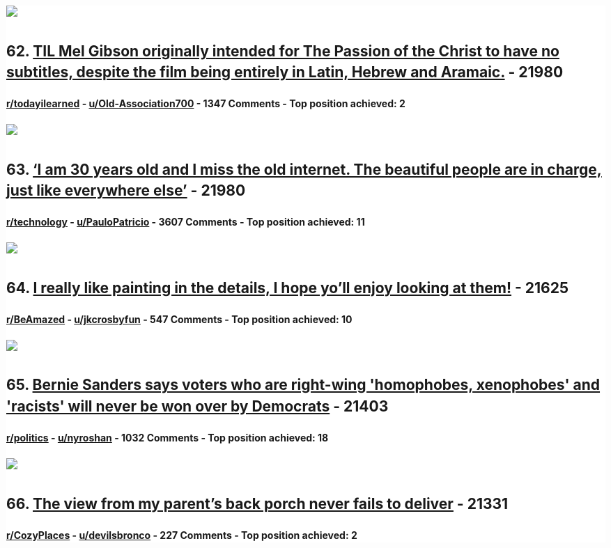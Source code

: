 <a href="https://gfycat.com/compassionatecircularherring"><img src="https://b.thumbs.redditmedia.com/0PzWnbCDy2lysD65a7ZU8_szCj0-nKeL_Xf91TqHDro.jpg"></img></a>

## 62. [TIL Mel Gibson originally intended for The Passion of the Christ to have no subtitles, despite the film being entirely in Latin, Hebrew and Aramaic.](http://reddit.com/r/todayilearned/comments/y5u8y1/til_mel_gibson_originally_intended_for_the/) - 21980
#### [r/todayilearned](http://reddit.com/r/todayilearned) - [u/Old-Association700](http://reddit.com/u/Old-Association700) - 1347 Comments - Top position achieved: 2

<a href="https://en.wikipedia.org/wiki/The_Passion_of_the_Christ"><img src="https://b.thumbs.redditmedia.com/E2NzcCnnyPSj0Qn8vqt1sfgWU7MXM84XSWUngG-RPes.jpg"></img></a>

## 63. [‘I am 30 years old and I miss the old internet. The beautiful people are in charge, just like everywhere else’](http://reddit.com/r/technology/comments/y5pdcs/i_am_30_years_old_and_i_miss_the_old_internet_the/) - 21980
#### [r/technology](http://reddit.com/r/technology) - [u/PauloPatricio](http://reddit.com/u/PauloPatricio) - 3607 Comments - Top position achieved: 11

<a href="https://english.elpais.com/science-tech/2022-10-12/i-am-30-years-old-and-i-miss-the-old-internet-the-beautiful-people-are-in-charge-just-like-everywhere-else.html"><img src="https://a.thumbs.redditmedia.com/88sA3F3CxeANbg-UXJ4Q8N_Ud2eZP0rY3SgNz4PIEl0.jpg"></img></a>

## 64. [I really like painting in the details, I hope yo’ll enjoy looking at them!](http://reddit.com/r/BeAmazed/comments/y5gfzf/i_really_like_painting_in_the_details_i_hope_yoll/) - 21625
#### [r/BeAmazed](http://reddit.com/r/BeAmazed) - [u/jkcrosbyfun](http://reddit.com/u/jkcrosbyfun) - 547 Comments - Top position achieved: 10

<a href="https://i.redd.it/nl07ujv236u91.jpg"><img src="https://b.thumbs.redditmedia.com/YDD5wYshpidW8gaLR6ZNnZNannvujgaoWUig43_ipNs.jpg"></img></a>

## 65. [Bernie Sanders says voters who are right-wing 'homophobes, xenophobes' and 'racists' will never be won over by Democrats](http://reddit.com/r/politics/comments/y5m2s5/bernie_sanders_says_voters_who_are_rightwing/) - 21403
#### [r/politics](http://reddit.com/r/politics) - [u/nyroshan](http://reddit.com/u/nyroshan) - 1032 Comments - Top position achieved: 18

<a href="https://www.businessinsider.com/bernie-sanders-right-wing-voters-homophobes-xenophobes-wont-won-over-2022-10"><img src="https://a.thumbs.redditmedia.com/adCcV9Xe7khEQtSYFYLlnWkcqcG_vj6wkFk78tq61m8.jpg"></img></a>

## 66. [The view from my parent’s back porch never fails to deliver](http://reddit.com/r/CozyPlaces/comments/y56aaz/the_view_from_my_parents_back_porch_never_fails/) - 21331
#### [r/CozyPlaces](http://reddit.com/r/CozyPlaces) - [u/devilsbronco](http://reddit.com/u/devilsbronco) - 227 Comments - Top position achieved: 2
